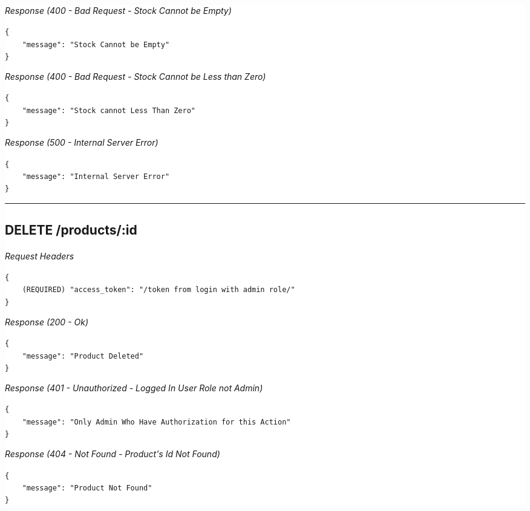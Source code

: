 _Response (400 - Bad Request - Stock Cannot be Empty)_

```
{
    "message": "Stock Cannot be Empty"
}
```

_Response (400 - Bad Request - Stock Cannot be Less than Zero)_

```
{
    "message": "Stock cannot Less Than Zero"
}
```

_Response (500 - Internal Server Error)_

```
{
    "message": "Internal Server Error"
}
```

---

## DELETE /products/:id

_Request Headers_

```
{
    (REQUIRED) "access_token": "/token from login with admin role/"
}
```

_Response (200 - Ok)_

```
{
    "message": "Product Deleted"
}
```

_Response (401 - Unauthorized - Logged In User Role not Admin)_

```
{
    "message": "Only Admin Who Have Authorization for this Action"
}
```

_Response (404 - Not Found - Product's Id Not Found)_

```
{
    "message": "Product Not Found"
}
```
